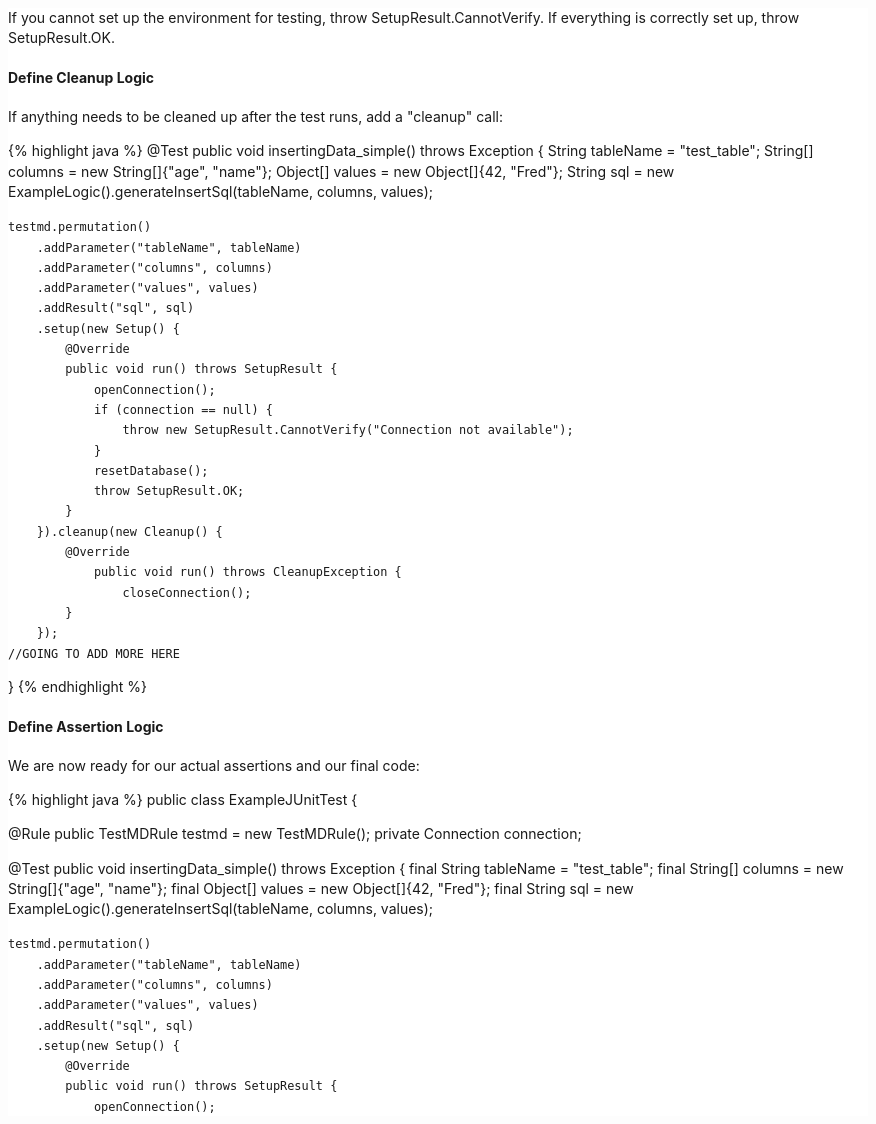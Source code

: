 If you cannot set up the environment for testing, throw SetupResult.CannotVerify. If everything is correctly set up, throw SetupResult.OK.

#### Define Cleanup Logic ####

If anything needs to be cleaned up after the test runs, add a "cleanup" call:

{% highlight java %}
@Test
public void insertingData_simple() throws Exception {
    String tableName = "test_table";
    String[] columns = new String[]{"age", "name"};
    Object[] values = new Object[]{42, "Fred"};
    String sql = new ExampleLogic().generateInsertSql(tableName, columns, values);

    testmd.permutation()
        .addParameter("tableName", tableName)
        .addParameter("columns", columns)
        .addParameter("values", values)
        .addResult("sql", sql)
        .setup(new Setup() {
            @Override
            public void run() throws SetupResult {
                openConnection();
                if (connection == null) {
                    throw new SetupResult.CannotVerify("Connection not available");
                }
                resetDatabase();
                throw SetupResult.OK;
            }
        }).cleanup(new Cleanup() {
            @Override
                public void run() throws CleanupException {
                    closeConnection();
            }
        });
    //GOING TO ADD MORE HERE
}
{% endhighlight %}

#### Define Assertion Logic ####

We are now ready for our actual assertions and our final code:

{% highlight java %}
public class ExampleJUnitTest {

@Rule
public TestMDRule testmd = new TestMDRule();
private Connection connection;

@Test
public void insertingData_simple() throws Exception {
    final String tableName = "test_table";
    final String[] columns = new String[]{"age", "name"};
    final Object[] values = new Object[]{42, "Fred"};
    final String sql = new ExampleLogic().generateInsertSql(tableName, columns, values);

    testmd.permutation()
        .addParameter("tableName", tableName)
        .addParameter("columns", columns)
        .addParameter("values", values)
        .addResult("sql", sql)
        .setup(new Setup() {
            @Override
            public void run() throws SetupResult {
                openConnection();